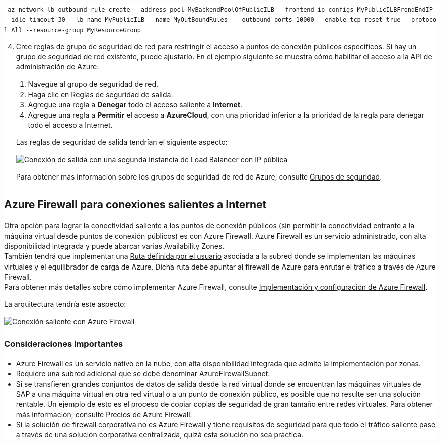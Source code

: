    ```azurecli
    az network lb outbound-rule create --address-pool MyBackendPoolOfPublicILB --frontend-ip-configs MyPublicILBFrondEndIP --idle-timeout 30 --lb-name MyPublicILB --name MyOutBoundRules  --outbound-ports 10000 --enable-tcp-reset true --protocol All --resource-group MyResourceGroup
   ```

4. Cree reglas de grupo de seguridad de red para restringir el acceso a puntos de conexión públicos específicos. Si hay un grupo de seguridad de red existente, puede ajustarlo. En el ejemplo siguiente se muestra cómo habilitar el acceso a la API de administración de Azure: 
   1. Navegue al grupo de seguridad de red.
   1. Haga clic en Reglas de seguridad de salida.
   1. Agregue una regla a **Denegar** todo el acceso saliente a **Internet**.
   1. Agregue una regla a **Permitir** el acceso a **AzureCloud**, con una prioridad inferior a la prioridad de la regla para denegar todo el acceso a Internet.


   Las reglas de seguridad de salida tendrían el siguiente aspecto: 

   ![Conexión de salida con una segunda instancia de Load Balancer con IP pública](./media/high-availability-guide-standard-load-balancer/high-availability-guide-standard-load-balancer-network-security-groups.png)

   Para obtener más información sobre los grupos de seguridad de red de Azure, consulte [Grupos de seguridad](https://docs.microsoft.com/azure/virtual-network/security-overview). 

## <a name="azure-firewall-for-outbound-connections-to-internet"></a>Azure Firewall para conexiones salientes a Internet

Otra opción para lograr la conectividad saliente a los puntos de conexión públicos (sin permitir la conectividad entrante a la máquina virtual desde puntos de conexión públicos) es con Azure Firewall. Azure Firewall es un servicio administrado, con alta disponibilidad integrada y puede abarcar varias Availability Zones.  
También tendrá que implementar una [Ruta definida por el usuario](https://docs.microsoft.com/azure/virtual-network/virtual-networks-udr-overview#custom-routes) asociada a la subred donde se implementan las máquinas virtuales y el equilibrador de carga de Azure. Dicha ruta debe apuntar al firewall de Azure para enrutar el tráfico a través de Azure Firewall.  
Para obtener más detalles sobre cómo implementar Azure Firewall, consulte [Implementación y configuración de Azure Firewall](https://docs.microsoft.com/azure/firewall/tutorial-firewall-deploy-portal).  

La arquitectura tendría este aspecto:

![Conexión saliente con Azure Firewall](./media/high-availability-guide-standard-load-balancer/high-availability-guide-standard-load-balancer-firewall.png)

### <a name="important-considerations"></a>Consideraciones importantes

- Azure Firewall es un servicio nativo en la nube, con alta disponibilidad integrada que admite la implementación por zonas.
- Requiere una subred adicional que se debe denominar AzureFirewallSubnet. 
- Si se transfieren grandes conjuntos de datos de salida desde la red virtual donde se encuentran las máquinas virtuales de SAP a una máquina virtual en otra red virtual o a un punto de conexión público, es posible que no resulte ser una solución rentable. Un ejemplo de esto es el proceso de copiar copias de seguridad de gran tamaño entre redes virtuales. Para obtener más información, consulte Precios de Azure Firewall.  
- Si la solución de firewall corporativa no es Azure Firewall y tiene requisitos de seguridad para que todo el tráfico saliente pase a través de una solución corporativa centralizada, quizá esta solución no sea práctica.  
